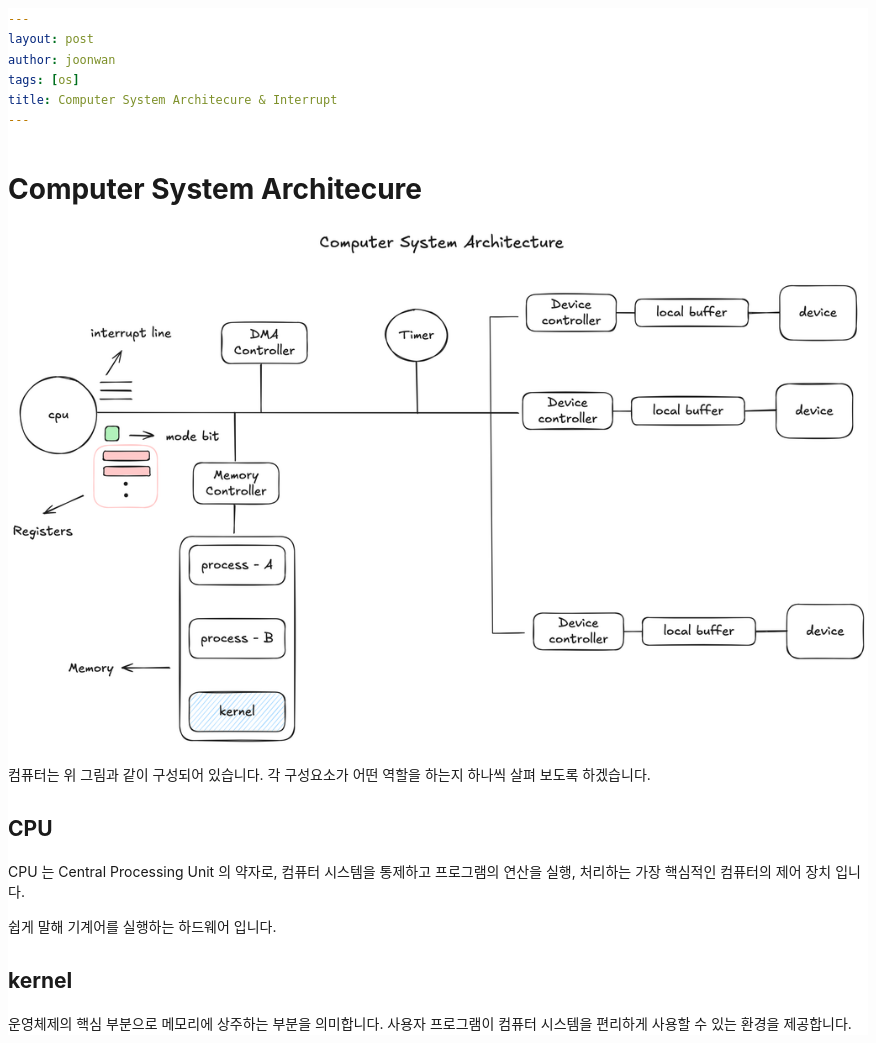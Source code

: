 ```yaml
---
layout: post
author: joonwan
tags: [os]
title: Computer System Architecure & Interrupt
---
```


# Computer System Architecure

![computer system architecure](/assets/images/os/computer_system_architecture/computer_system_architecure.png)

컴퓨터는 위 그림과 같이 구성되어 있습니다. 각 구성요소가 어떤 역할을 하는지 하나씩 살펴 보도록 하겠습니다.

## CPU

CPU 는 Central Processing Unit 의 약자로, 컴퓨터 시스템을 통제하고 프로그램의 연산을 실행, 처리하는 가장 핵심적인 컴퓨터의 제어 장치 입니다. 

쉽게 말해 기계어를 실행하는 하드웨어 입니다.

## kernel

운영체제의 핵심 부분으로 메모리에 상주하는 부분을 의미합니다. 사용자 프로그램이 컴퓨터 시스템을 편리하게 사용할 수 있는 환경을 제공합니다.
